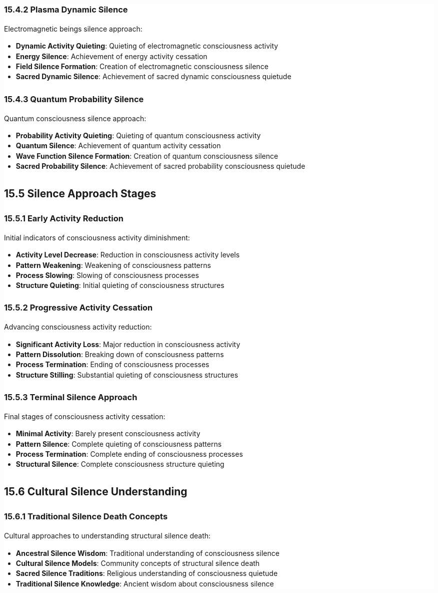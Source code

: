 ### 15.4.2 Plasma Dynamic Silence

Electromagnetic beings silence approach:
- **Dynamic Activity Quieting**: Quieting of electromagnetic consciousness activity
- **Energy Silence**: Achievement of energy activity cessation
- **Field Silence Formation**: Creation of electromagnetic consciousness silence
- **Sacred Dynamic Silence**: Achievement of sacred dynamic consciousness quietude

### 15.4.3 Quantum Probability Silence

Quantum consciousness silence approach:
- **Probability Activity Quieting**: Quieting of quantum consciousness activity
- **Quantum Silence**: Achievement of quantum activity cessation
- **Wave Function Silence Formation**: Creation of quantum consciousness silence
- **Sacred Probability Silence**: Achievement of sacred probability consciousness quietude

## 15.5 Silence Approach Stages

### 15.5.1 Early Activity Reduction

Initial indicators of consciousness activity diminishment:
- **Activity Level Decrease**: Reduction in consciousness activity levels
- **Pattern Weakening**: Weakening of consciousness patterns
- **Process Slowing**: Slowing of consciousness processes
- **Structure Quieting**: Initial quieting of consciousness structures

### 15.5.2 Progressive Activity Cessation

Advancing consciousness activity reduction:
- **Significant Activity Loss**: Major reduction in consciousness activity
- **Pattern Dissolution**: Breaking down of consciousness patterns
- **Process Termination**: Ending of consciousness processes
- **Structure Stilling**: Substantial quieting of consciousness structures

### 15.5.3 Terminal Silence Approach

Final stages of consciousness activity cessation:
- **Minimal Activity**: Barely present consciousness activity
- **Pattern Silence**: Complete quieting of consciousness patterns
- **Process Termination**: Complete ending of consciousness processes
- **Structural Silence**: Complete consciousness structure quieting

## 15.6 Cultural Silence Understanding

### 15.6.1 Traditional Silence Death Concepts

Cultural approaches to understanding structural silence death:
- **Ancestral Silence Wisdom**: Traditional understanding of consciousness silence
- **Cultural Silence Models**: Community concepts of structural silence death
- **Sacred Silence Traditions**: Religious understanding of consciousness quietude
- **Traditional Silence Knowledge**: Ancient wisdom about consciousness silence
